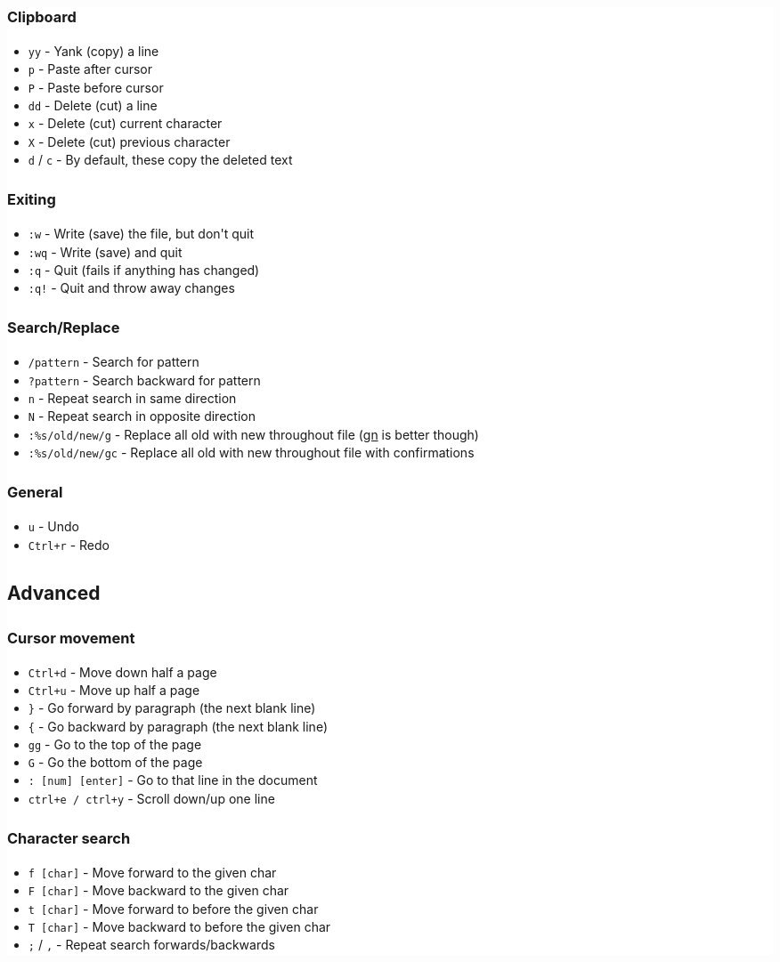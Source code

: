 ### Clipboard

- `yy` - Yank (copy) a line
- `p` - Paste after cursor
- `P` - Paste before cursor
- `dd` - Delete (cut) a line
- `x` - Delete (cut) current character
- `X` - Delete (cut) previous character
- `d` / `c` - By default, these copy the deleted text

### Exiting

- `:w` - Write (save) the file, but don't quit
- `:wq` - Write (save) and quit
- `:q` - Quit (fails if anything has changed)
- `:q!` - Quit and throw away changes

### Search/Replace

- `/pattern` - Search for pattern
- `?pattern` - Search backward for pattern
- `n` - Repeat search in same direction
- `N` - Repeat search in opposite direction
- `:%s/old/new/g` - Replace all old with new throughout file ([gn](http://vimcasts.org/episodes/operating-on-search-matches-using-gn/) is better though)
- `:%s/old/new/gc` - Replace all old with new throughout file with confirmations

### General

- `u` - Undo
- `Ctrl+r` - Redo

## Advanced

### Cursor movement

- `Ctrl+d` - Move down half a page
- `Ctrl+u` - Move up half a page
- `}` - Go forward by paragraph (the next blank line)
- `{` - Go backward by paragraph (the next blank line)
- `gg` - Go to the top of the page
- `G` - Go the bottom of the page
- `: [num] [enter]` - Go to that line in the document
- `ctrl+e / ctrl+y` - Scroll down/up one line

### Character search

- `f [char]` - Move forward to the given char
- `F [char]` - Move backward to the given char
- `t [char]` - Move forward to before the given char
- `T [char]` - Move backward to before the given char
- `;` / `,` - Repeat search forwards/backwards

